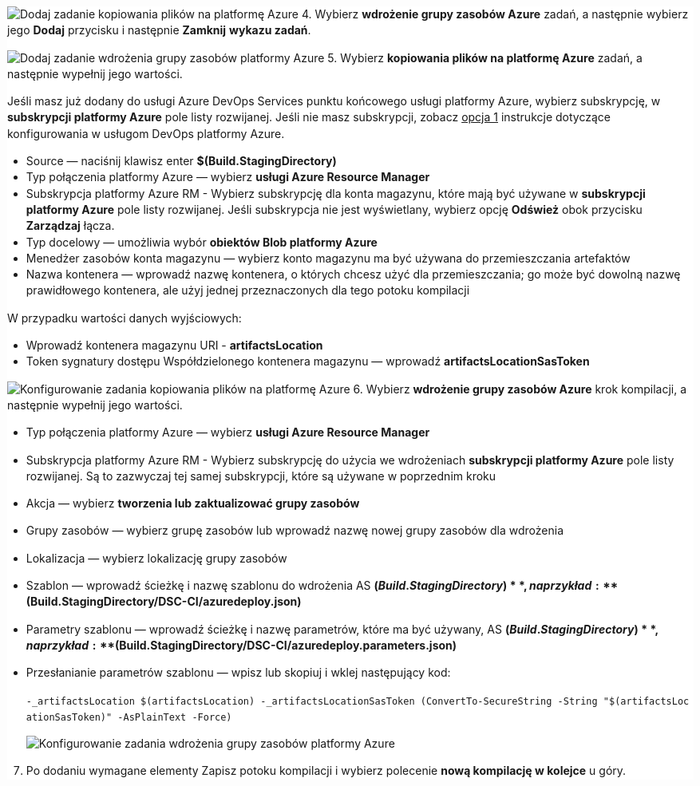    ![Dodaj zadanie kopiowania plików na platformę Azure][14]
4. Wybierz **wdrożenie grupy zasobów Azure** zadań, a następnie wybierz jego **Dodaj** przycisku i następnie **Zamknij** **wykazu zadań**.
   
   ![Dodaj zadanie wdrożenia grupy zasobów platformy Azure][15]
5. Wybierz **kopiowania plików na platformę Azure** zadań, a następnie wypełnij jego wartości.
   
   Jeśli masz już dodany do usługi Azure DevOps Services punktu końcowego usługi platformy Azure, wybierz subskrypcję, w **subskrypcji platformy Azure** pole listy rozwijanej. Jeśli nie masz subskrypcji, zobacz [opcja 1](#detailed-walkthrough-for-option-1) instrukcje dotyczące konfigurowania w usługom DevOps platformy Azure.
   
   * Source — naciśnij klawisz enter **$(Build.StagingDirectory)**
   * Typ połączenia platformy Azure — wybierz **usługi Azure Resource Manager**
   * Subskrypcja platformy Azure RM - Wybierz subskrypcję dla konta magazynu, które mają być używane w **subskrypcji platformy Azure** pole listy rozwijanej. Jeśli subskrypcja nie jest wyświetlany, wybierz opcję **Odśwież** obok przycisku **Zarządzaj** łącza.
   * Typ docelowy — umożliwia wybór **obiektów Blob platformy Azure**
   * Menedżer zasobów konta magazynu — wybierz konto magazynu ma być używana do przemieszczania artefaktów
   * Nazwa kontenera — wprowadź nazwę kontenera, o których chcesz użyć dla przemieszczania; go może być dowolną nazwę prawidłowego kontenera, ale użyj jednej przeznaczonych dla tego potoku kompilacji
   
   W przypadku wartości danych wyjściowych:
   
   * Wprowadź kontenera magazynu URI - **artifactsLocation**
   * Token sygnatury dostępu Współdzielonego kontenera magazynu — wprowadź **artifactsLocationSasToken**
   
   ![Konfigurowanie zadania kopiowania plików na platformę Azure][16]
6. Wybierz **wdrożenie grupy zasobów Azure** krok kompilacji, a następnie wypełnij jego wartości.
   
   * Typ połączenia platformy Azure — wybierz **usługi Azure Resource Manager**
   * Subskrypcja platformy Azure RM - Wybierz subskrypcję do użycia we wdrożeniach **subskrypcji platformy Azure** pole listy rozwijanej. Są to zazwyczaj tej samej subskrypcji, które są używane w poprzednim kroku
   * Akcja — wybierz **tworzenia lub zaktualizować grupy zasobów**
   * Grupy zasobów — wybierz grupę zasobów lub wprowadź nazwę nowej grupy zasobów dla wdrożenia
   * Lokalizacja — wybierz lokalizację grupy zasobów
   * Szablon — wprowadź ścieżkę i nazwę szablonu do wdrożenia AS **$(Build.StagingDirectory)**, na przykład: **$(Build.StagingDirectory/DSC-CI/azuredeploy.json)**
   * Parametry szablonu — wprowadź ścieżkę i nazwę parametrów, które ma być używany, AS **$(Build.StagingDirectory)**, na przykład: **$(Build.StagingDirectory/DSC-CI/azuredeploy.parameters.json)**
   * Przesłanianie parametrów szablonu — wpisz lub skopiuj i wklej następujący kod:
     
     ```    
     -_artifactsLocation $(artifactsLocation) -_artifactsLocationSasToken (ConvertTo-SecureString -String "$(artifactsLocationSasToken)" -AsPlainText -Force)
     ```
     ![Konfigurowanie zadania wdrożenia grupy zasobów platformy Azure][17]
7. Po dodaniu wymagane elementy Zapisz potoku kompilacji i wybierz polecenie **nową kompilację w kolejce** u góry.


[0]: media/vs-azure-tools-resource-groups-ci-in-vsts/walkthrough1.png
[1]: media/vs-azure-tools-resource-groups-ci-in-vsts/walkthrough2.png
[2]: media/vs-azure-tools-resource-groups-ci-in-vsts/walkthrough3.png
[3]: media/vs-azure-tools-resource-groups-ci-in-vsts/walkthrough4.png
[4]: media/vs-azure-tools-resource-groups-ci-in-vsts/walkthrough5.png
[5]: media/vs-azure-tools-resource-groups-ci-in-vsts/walkthrough6.png
[8]: media/vs-azure-tools-resource-groups-ci-in-vsts/walkthrough9.png
[9]: media/vs-azure-tools-resource-groups-ci-in-vsts/walkthrough10.png
[10]: media/vs-azure-tools-resource-groups-ci-in-vsts/walkthrough11b.png
[11]: media/vs-azure-tools-resource-groups-ci-in-vsts/walkthrough12.png
[12]: media/vs-azure-tools-resource-groups-ci-in-vsts/walkthrough13.png
[13]: media/vs-azure-tools-resource-groups-ci-in-vsts/walkthrough14.png
[14]: media/vs-azure-tools-resource-groups-ci-in-vsts/walkthrough15.png
[15]: media/vs-azure-tools-resource-groups-ci-in-vsts/walkthrough16.png
[16]: media/vs-azure-tools-resource-groups-ci-in-vsts/walkthrough17.png
[17]: media/vs-azure-tools-resource-groups-ci-in-vsts/walkthrough18.png